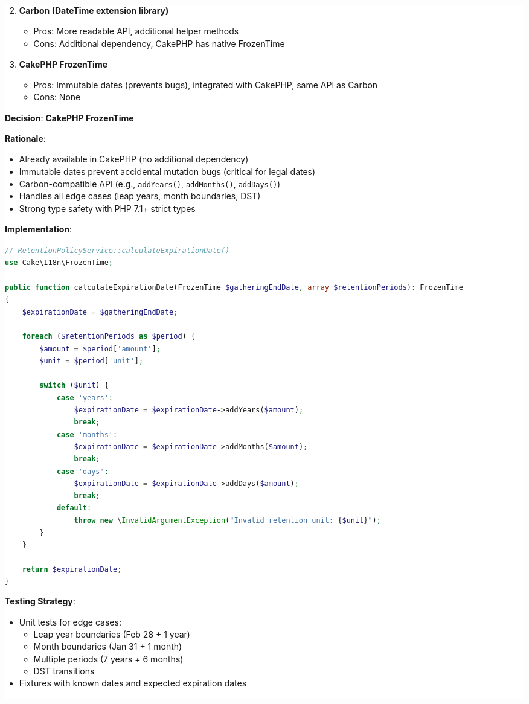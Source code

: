 2. **Carbon (DateTime extension library)**
   - Pros: More readable API, additional helper methods
   - Cons: Additional dependency, CakePHP has native FrozenTime
   
3. **CakePHP FrozenTime**
   - Pros: Immutable dates (prevents bugs), integrated with CakePHP, same API as Carbon
   - Cons: None

**Decision**: **CakePHP FrozenTime**

**Rationale**:
- Already available in CakePHP (no additional dependency)
- Immutable dates prevent accidental mutation bugs (critical for legal dates)
- Carbon-compatible API (e.g., `addYears()`, `addMonths()`, `addDays()`)
- Handles all edge cases (leap years, month boundaries, DST)
- Strong type safety with PHP 7.1+ strict types

**Implementation**:
```php
// RetentionPolicyService::calculateExpirationDate()
use Cake\I18n\FrozenTime;

public function calculateExpirationDate(FrozenTime $gatheringEndDate, array $retentionPeriods): FrozenTime
{
    $expirationDate = $gatheringEndDate;
    
    foreach ($retentionPeriods as $period) {
        $amount = $period['amount'];
        $unit = $period['unit'];
        
        switch ($unit) {
            case 'years':
                $expirationDate = $expirationDate->addYears($amount);
                break;
            case 'months':
                $expirationDate = $expirationDate->addMonths($amount);
                break;
            case 'days':
                $expirationDate = $expirationDate->addDays($amount);
                break;
            default:
                throw new \InvalidArgumentException("Invalid retention unit: {$unit}");
        }
    }
    
    return $expirationDate;
}
```

**Testing Strategy**:
- Unit tests for edge cases:
  - Leap year boundaries (Feb 28 + 1 year)
  - Month boundaries (Jan 31 + 1 month)
  - Multiple periods (7 years + 6 months)
  - DST transitions
- Fixtures with known dates and expected expiration dates

---